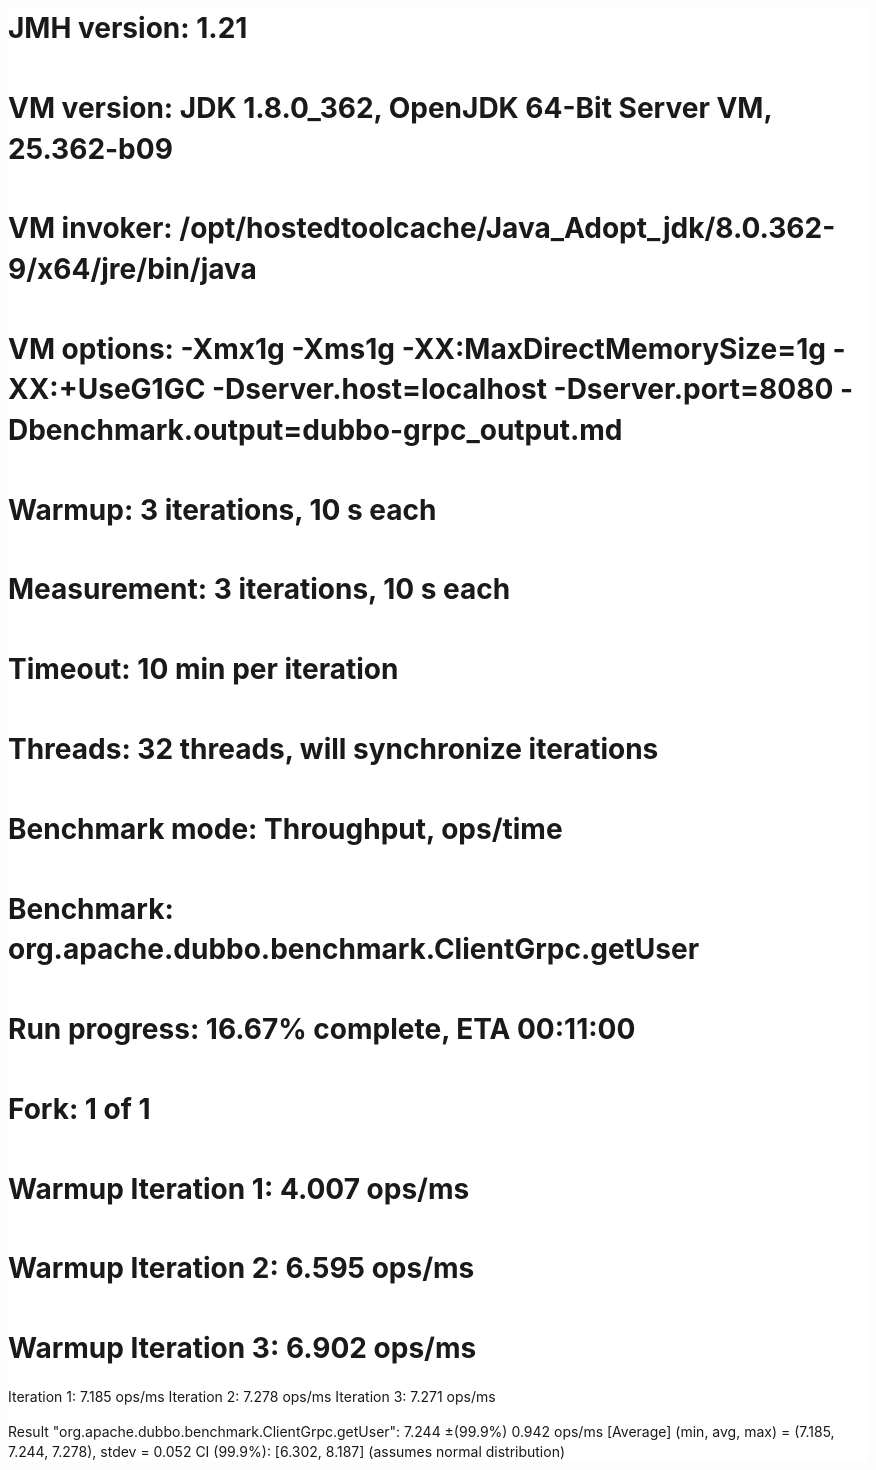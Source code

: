 
# JMH version: 1.21
# VM version: JDK 1.8.0_362, OpenJDK 64-Bit Server VM, 25.362-b09
# VM invoker: /opt/hostedtoolcache/Java_Adopt_jdk/8.0.362-9/x64/jre/bin/java
# VM options: -Xmx1g -Xms1g -XX:MaxDirectMemorySize=1g -XX:+UseG1GC -Dserver.host=localhost -Dserver.port=8080 -Dbenchmark.output=dubbo-grpc_output.md
# Warmup: 3 iterations, 10 s each
# Measurement: 3 iterations, 10 s each
# Timeout: 10 min per iteration
# Threads: 32 threads, will synchronize iterations
# Benchmark mode: Throughput, ops/time
# Benchmark: org.apache.dubbo.benchmark.ClientGrpc.getUser

# Run progress: 16.67% complete, ETA 00:11:00
# Fork: 1 of 1
# Warmup Iteration   1: 4.007 ops/ms
# Warmup Iteration   2: 6.595 ops/ms
# Warmup Iteration   3: 6.902 ops/ms
Iteration   1: 7.185 ops/ms
Iteration   2: 7.278 ops/ms
Iteration   3: 7.271 ops/ms


Result "org.apache.dubbo.benchmark.ClientGrpc.getUser":
  7.244 ±(99.9%) 0.942 ops/ms [Average]
  (min, avg, max) = (7.185, 7.244, 7.278), stdev = 0.052
  CI (99.9%): [6.302, 8.187] (assumes normal distribution)
